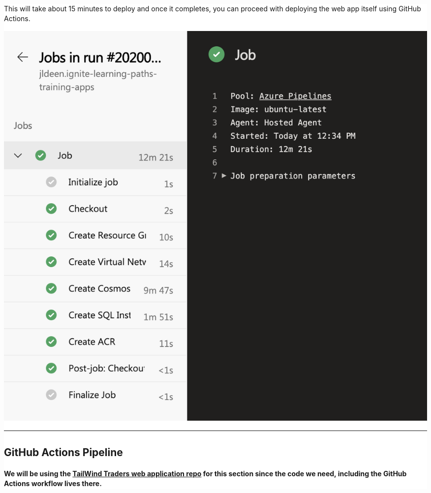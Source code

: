 This will take about 15 minutes to deploy and once it completes, you can proceed with deploying the web app itself using GitHub Actions.

![](images/complete.png)

---

## GitHub Actions Pipeline

**We will be using the [TailWind Traders web application repo](https://github.com/anthonychu/TailwindTraders-Website) for this section since the code we need, including the GitHub Actions workflow lives there.**
